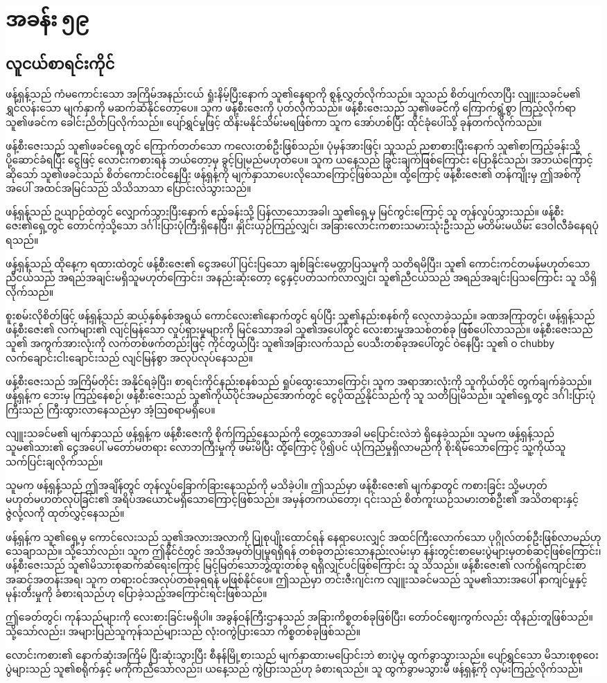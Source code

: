 # အခန်း ၅၉

## လူငယ်စာရင်းကိုင်

ဖန့်ရှန့်သည် ကံမကောင်းသော အကြိမ်အနည်းငယ် ရှုံးနိမ့်ပြီးနောက် သူ၏နေရာကို စွန့်လွှတ်လိုက်သည်။ သူသည် စိတ်ပျက်လာပြီး လျူးသခင်မ၏ ရွှင်လန်းသော မျက်နှာကို မဆက်ဆံနိုင်တော့ပေ။ သူက ဖန့်စီးဇေးကို ပုတ်လိုက်သည်။ ဖန့်စီးဇေးသည် သူ၏ဖခင်ကို ကြောက်ရွံ့စွာ ကြည့်လိုက်ရာ သူ၏ဖခင်က ခေါင်းညိတ်ပြလိုက်သည်။ ပျော်ရွှင်မှုဖြင့် ထိန်းမနိုင်သိမ်းမရဖြစ်ကာ သူက အော်ဟစ်ပြီး ထိုင်ခုံပေါ်သို့ ခုန်တက်လိုက်သည်။

ဖန့်စီးဇေးသည် သူ၏ဖခင်ရှေ့တွင် ကြောက်တတ်သော ကလေးတစ်ဦးဖြစ်သည်။ ပုံမှန်အားဖြင့်၊ သူသည် ညစာစားပြီးနောက် သူ၏စာကြည့်ခန်းသို့ ပို့ဆောင်ခံရပြီး ငွေဖြင့် လောင်းကစားရန် ဘယ်တော့မှ ခွင့်ပြုမည်မဟုတ်ပေ။ သူက ယနေ့သည် ခြွင်းချက်ဖြစ်ကြောင်း ပြောနိုင်သည်၊ အဘယ်ကြောင့်ဆိုသော် သူ၏ဖခင်သည် စိတ်ကောင်းဝင်နေပြီး ဖန့်ရှန့်ကို မျက်နှာသာပေးလိုသောကြောင့်ဖြစ်သည်။ ထို့ကြောင့် ဖန့်စီးဇေး၏ တန်ကျိုးမှ ဤအစ်ကိုအပေါ် အထင်အမြင်သည် သိသိသာသာ ပြောင်းလဲသွားသည်။

ဖန့်ရှန့်သည် ဥယျာဉ်ထဲတွင် လျှောက်သွားပြီးနောက် ဧည့်ခန်းသို့ ပြန်လာသောအခါ၊ သူ၏ရှေ့မှ မြင်ကွင်းကြောင့် သူ တုန်လှုပ်သွားသည်။ ဖန့်စီးဇေး၏ရှေ့တွင် တောင်ကဲ့သို့သော ဒင်္ဂါးပြားပုံကြီးရှိနေပြီး၊ နှိုင်းယှဉ်ကြည့်လျှင်၊ အခြားလောင်းကစားသမားသုံးဦးသည် မတိမ်းမယိမ်း ဒေဝါလီခံနေရပုံရသည်။

ဖန့်ရှန့်သည် ထိုနေ့က ရထားထဲတွင် ဖန့်စီးဇေး၏ ငွေအပေါ် ပြင်းပြသော ချစ်ခြင်းမေတ္တာပြသမှုကို သတိရမိပြီး၊ သူ၏ ကောင်းကင်တမန်မဟုတ်သော ညီငယ်သည် အရည်အချင်းမရှိသူမဟုတ်ကြောင်း၊ အနည်းဆုံးတော့ ငွေနှင့်ပတ်သက်လာလျှင်၊ သူ၏ညီငယ်သည် အရည်အချင်းပြသကြောင်း သူ သိရှိလိုက်သည်။

စူးစမ်းလိုစိတ်ဖြင့် ဖန့်ရှန့်သည် ဆယ့်နှစ်နှစ်အရွယ် ကောင်လေး၏နောက်တွင် ရပ်ပြီး သူ၏နည်းစနစ်ကို လေ့လာခဲ့သည်။ ခဏအကြာတွင်၊ ဖန့်ရှန့်သည် ဖန့်စီးဇေး၏ လက်များ၏ လျင်မြန်သော လှုပ်ရှားမှုများကို မြင်သောအခါ သူ၏အပေါ်တွင် လေးစားမှုအသစ်တစ်ခု ဖြစ်ပေါ်လာသည်။ ဖန့်စီးဇေးသည် သူ၏ အကွက်အားလုံးကို လက်တစ်ဖက်တည်းဖြင့် ကိုင်တွယ်ပြီး သူ၏အခြားလက်သည် ပေသီးတစ်ခုအပေါ်တွင် ဝဲနေပြီး သူ၏ ဝ chubby လက်ချောင်းငါးချောင်းသည် လျင်မြန်စွာ အလုပ်လုပ်နေသည်။

ဖန့်စီးဇေးသည် အကြိမ်တိုင်း အနိုင်ရခဲ့ပြီး၊ စာရင်းကိုင်နည်းစနစ်သည် ရှုပ်ထွေးသောကြောင့်၊ သူက အရာအားလုံးကို သူကိုယ်တိုင် တွက်ချက်ခဲ့သည်။ ဖန့်ရှန့်က ဘေးမှ ကြည့်နေစဉ်၊ ဖန့်စီးဇေးသည် သူ၏ကိုယ်ပိုင်အမည်အောက်တွင် ငွေပိုထည့်နိုင်သည်ကို သူ သတိပြုမိသည်။ သူ၏ရှေ့တွင် ဒင်္ဂါးပြားပုံကြီးသည် ကြီးထွားလာနေသည်မှာ အံ့ဩစရာမရှိပေ။

လျူးသခင်မ၏ မျက်နှာသည် ဖန့်ရှန့်က ဖန့်စီးဇေးကို စိုက်ကြည့်နေသည်ကို တွေ့သောအခါ မပြောင်းလဲဘဲ ရှိနေခဲ့သည်။ သူမက ဖန့်ရှန့်သည် သူမ၏သား၏ ငွေအပေါ် မတော်မတရား လောဘကြီးမှုကို ဖမ်းမိပြီး ထို့ကြောင့် ပို၍ပင် ယုံကြည်မှုရှိလာမည်ကို စိုးရိမ်သောကြောင့် သူ့ကိုယ်သူ သက်ပြင်းချလိုက်သည်။

သူမက ဖန့်ရှန့်သည် ဤအချိန်တွင် တုန်လှုပ်ခြောက်ခြားနေသည်ကို မသိခဲ့ပါ။ ဤသည်မှာ ဖန့်စီးဇေး၏ မျက်နှာတွင် ကစားခြင်း သို့မဟုတ် မဟုတ်မဟတ်လုပ်ခြင်း၏ အရိပ်အယောင်မရှိသောကြောင့်ဖြစ်သည်။ အမှန်တကယ်တော့၊ ၎င်းသည် စိတ်ကူးယဉ်သမားတစ်ဦး၏ အသိတရားနှင့် ဇွဲလုံ့လကို ထုတ်လွှင့်နေသည်။

ဖန့်ရှန့်က သူ၏ရှေ့မှ ကောင်လေးသည် သူ၏အလားအလာကို ပြုစုပျိုးထောင်ရန် နေရာပေးလျှင် အထင်ကြီးလောက်သော ပုဂ္ဂိုလ်တစ်ဦးဖြစ်လာမည်ဟု သေချာသည်။ သို့သော်လည်း၊ သူက ဤနိုင်ငံတွင် အသိအမှတ်ပြုမှုရရှိရန် တစ်ခုတည်းသောနည်းလမ်းမှာ နန်းတွင်းစာမေးပွဲများမှတစ်ဆင့်ဖြစ်ကြောင်း၊ ဖန့်စီးဇေးသည် သူ၏မိသားစုဆက်ဆံရေးကြောင့် မြင့်မြတ်သောဘွဲ့ထူးတစ်ခု ရရှိလျှင်ပင်ဖြစ်ကြောင်း သူ သိသည်။ ဖန့်စီးဇေး၏ လက်ရှိကျောင်းစာအဆင့်အတန်းအရ၊ သူက တရားဝင်အလုပ်တစ်ခုရရန် မဖြစ်နိုင်ပေ။ ဤသည်မှာ တင်းဇီးဂျင်းက လျူးသခင်မသည် သူမ၏သားအပေါ် နာကျင်မှုနှင့် မုန်းတီးမှုကို ခံစားရသည်ဟု ပြောခဲ့သည့်အကြောင်းရင်းဖြစ်သည်။

ဤခေတ်တွင်၊ ကုန်သည်များကို လေးစားခြင်းမရှိပါ။ အခွန်ဝန်ကြီးဌာနသည် အခြားကိစ္စတစ်ခုဖြစ်ပြီး၊ တော်ဝင်ဈေးကွက်လည်း ထိုနည်းတူဖြစ်သည်။ သို့သော်လည်း၊ အများပြည်သူကုန်သည်များသည် လုံးဝကွဲပြားသော ကိစ္စတစ်ခုဖြစ်သည်။

လောင်းကစား၏ နောက်ဆုံးအကြိမ် ပြီးဆုံးသွားပြီး စီနန်မြို့စားသည် မျက်နှာထားမပြောင်းဘဲ စားပွဲမှ ထွက်ခွာသွားသည်။ ပျော်ရွှင်သော မိသားစုစုဝေးပွဲများသည် သူ၏စရိုက်နှင့် မကိုက်ညီသော်လည်း၊ ယနေ့သည် ကွဲပြားသည်ဟု ခံစားရသည်။ သူ ထွက်ခွာမသွားမီ ဖန့်ရှန့်ကို လှမ်းကြည့်လိုက်သည်။
